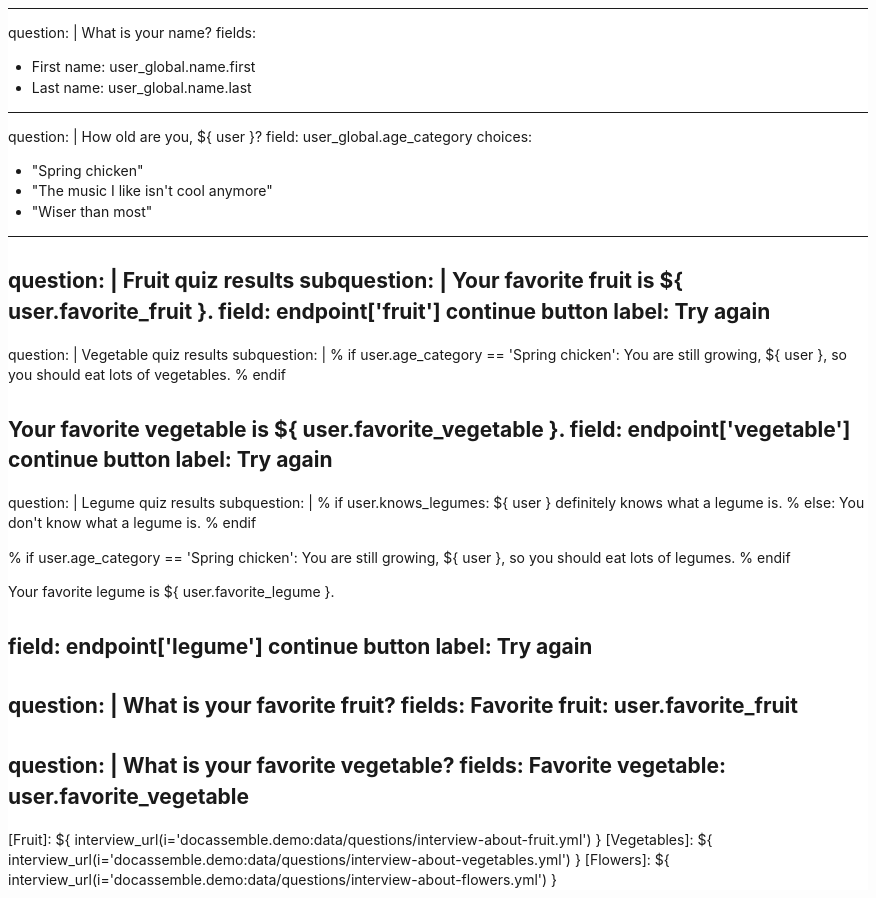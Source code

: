 
---
question: |
  What is your name?
fields:
  - First name: user_global.name.first
  - Last name: user_global.name.last
---
question: |
  How old are you, ${ user }?
field: user_global.age_category
choices:
  - "Spring chicken"
  - "The music I like isn't cool anymore"
  - "Wiser than most"
---
question: |
  Fruit quiz results
subquestion: |
  Your favorite fruit is
  ${ user.favorite_fruit }.
field: endpoint['fruit']
continue button label: Try again
---
question: |
  Vegetable quiz results
subquestion: |
  % if user.age_category == 'Spring chicken':
  You are still growing, ${ user }, so you should eat lots of vegetables.
  % endif
  
  Your favorite vegetable is
  ${ user.favorite_vegetable }.
field: endpoint['vegetable']
continue button label: Try again
---
question: |
  Legume quiz results
subquestion: |
  % if user.knows_legumes:
  ${ user } definitely knows what a legume is.
  % else:
  You don't know what a legume is.
  % endif
  
  % if user.age_category == 'Spring chicken':
  You are still growing, ${ user }, so you should eat lots of legumes.
  % endif
  
  Your favorite legume is
  ${ user.favorite_legume }.

field: endpoint['legume']
continue button label: Try again
---
question: |
  What is your favorite fruit?
fields:
  Favorite fruit: user.favorite_fruit
---
question: |
  What is your favorite vegetable?
fields:
  Favorite vegetable: user.favorite_vegetable
---

  [Fruit]: ${ interview_url(i='docassemble.demo:data/questions/interview-about-fruit.yml') }
  [Vegetables]: ${ interview_url(i='docassemble.demo:data/questions/interview-about-vegetables.yml') }
  [Flowers]: ${ interview_url(i='docassemble.demo:data/questions/interview-about-flowers.yml') }